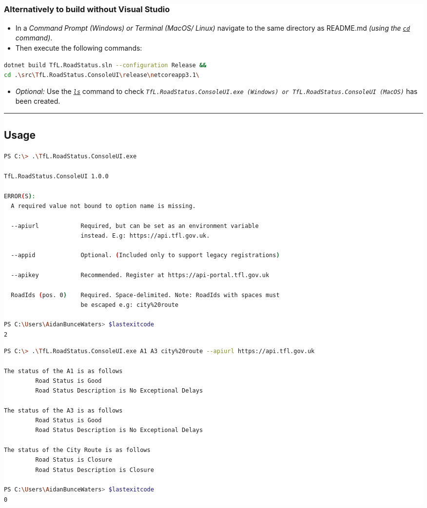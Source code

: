 ### Alternatively to build without Visual Studio

- In a _Command Prompt (Windows) or Terminal (MacOS/ Linux)_ navigate to the same directory as README.md _(using the [`cd`](https://www.computerhope.com/issues/ch001310.htm) command)_. 
- Then execute the following commands:
```bash
dotnet build TfL.RoadStatus.sln --configuration Release &&
cd .\src\TfL.RoadStatus.ConsoleUI\release\netcoreapp3.1\
 ```
- _Optional:_ Use the [_`ls`_](https://www.freecodecamp.org/news/the-linux-ls-command-how-to-list-files-in-a-directory-with-options/) command to check _`TfL.RoadStatus.ConsoleUI.exe (Windows) or TfL.RoadStatus.ConsoleUI (MacOS)`_ has been created.

---
## Usage


```bash
PS C:\> .\TfL.RoadStatus.ConsoleUI.exe

TfL.RoadStatus.ConsoleUI 1.0.0

ERROR(S):
  A required value not bound to option name is missing.

  --apiurl            Required, but can be set as an environment variable
                      instead. E.g: https://api.tfl.gov.uk.

  --appid             Optional. (Included only to support legacy registrations)

  --apikey            Recommended. Register at https://api-portal.tfl.gov.uk

  RoadIds (pos. 0)    Required. Space-delimited. Note: RoadIds with spaces must
                      be escaped e.g: city%20route

PS C:\Users\AidanBunceWaters> $lastexitcode
2
```

```bash
PS C:\> .\TfL.RoadStatus.ConsoleUI.exe A1 A3 city%20route --apiurl https://api.tfl.gov.uk

The status of the A1 is as follows
         Road Status is Good
         Road Status Description is No Exceptional Delays

The status of the A3 is as follows
         Road Status is Good
         Road Status Description is No Exceptional Delays

The status of the City Route is as follows
         Road Status is Closure
         Road Status Description is Closure

PS C:\Users\AidanBunceWaters> $lastexitcode
0
```
